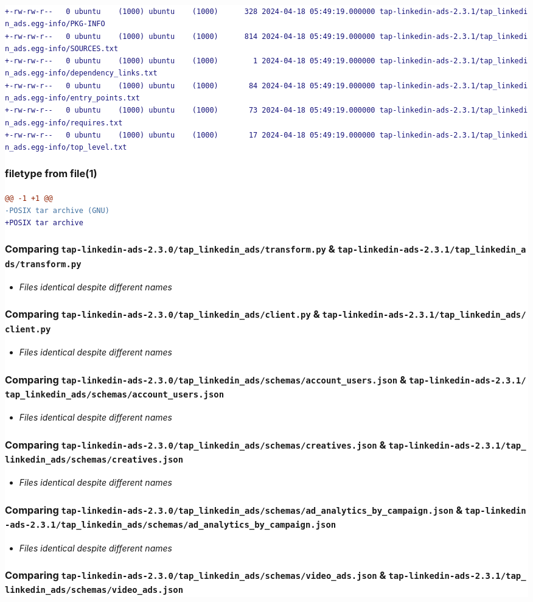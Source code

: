 ```diff
+-rw-rw-r--   0 ubuntu    (1000) ubuntu    (1000)      328 2024-04-18 05:49:19.000000 tap-linkedin-ads-2.3.1/tap_linkedin_ads.egg-info/PKG-INFO
+-rw-rw-r--   0 ubuntu    (1000) ubuntu    (1000)      814 2024-04-18 05:49:19.000000 tap-linkedin-ads-2.3.1/tap_linkedin_ads.egg-info/SOURCES.txt
+-rw-rw-r--   0 ubuntu    (1000) ubuntu    (1000)        1 2024-04-18 05:49:19.000000 tap-linkedin-ads-2.3.1/tap_linkedin_ads.egg-info/dependency_links.txt
+-rw-rw-r--   0 ubuntu    (1000) ubuntu    (1000)       84 2024-04-18 05:49:19.000000 tap-linkedin-ads-2.3.1/tap_linkedin_ads.egg-info/entry_points.txt
+-rw-rw-r--   0 ubuntu    (1000) ubuntu    (1000)       73 2024-04-18 05:49:19.000000 tap-linkedin-ads-2.3.1/tap_linkedin_ads.egg-info/requires.txt
+-rw-rw-r--   0 ubuntu    (1000) ubuntu    (1000)       17 2024-04-18 05:49:19.000000 tap-linkedin-ads-2.3.1/tap_linkedin_ads.egg-info/top_level.txt
```

### filetype from file(1)

```diff
@@ -1 +1 @@
-POSIX tar archive (GNU)
+POSIX tar archive
```

### Comparing `tap-linkedin-ads-2.3.0/tap_linkedin_ads/transform.py` & `tap-linkedin-ads-2.3.1/tap_linkedin_ads/transform.py`

 * *Files identical despite different names*

### Comparing `tap-linkedin-ads-2.3.0/tap_linkedin_ads/client.py` & `tap-linkedin-ads-2.3.1/tap_linkedin_ads/client.py`

 * *Files identical despite different names*

### Comparing `tap-linkedin-ads-2.3.0/tap_linkedin_ads/schemas/account_users.json` & `tap-linkedin-ads-2.3.1/tap_linkedin_ads/schemas/account_users.json`

 * *Files identical despite different names*

### Comparing `tap-linkedin-ads-2.3.0/tap_linkedin_ads/schemas/creatives.json` & `tap-linkedin-ads-2.3.1/tap_linkedin_ads/schemas/creatives.json`

 * *Files identical despite different names*

### Comparing `tap-linkedin-ads-2.3.0/tap_linkedin_ads/schemas/ad_analytics_by_campaign.json` & `tap-linkedin-ads-2.3.1/tap_linkedin_ads/schemas/ad_analytics_by_campaign.json`

 * *Files identical despite different names*

### Comparing `tap-linkedin-ads-2.3.0/tap_linkedin_ads/schemas/video_ads.json` & `tap-linkedin-ads-2.3.1/tap_linkedin_ads/schemas/video_ads.json`
